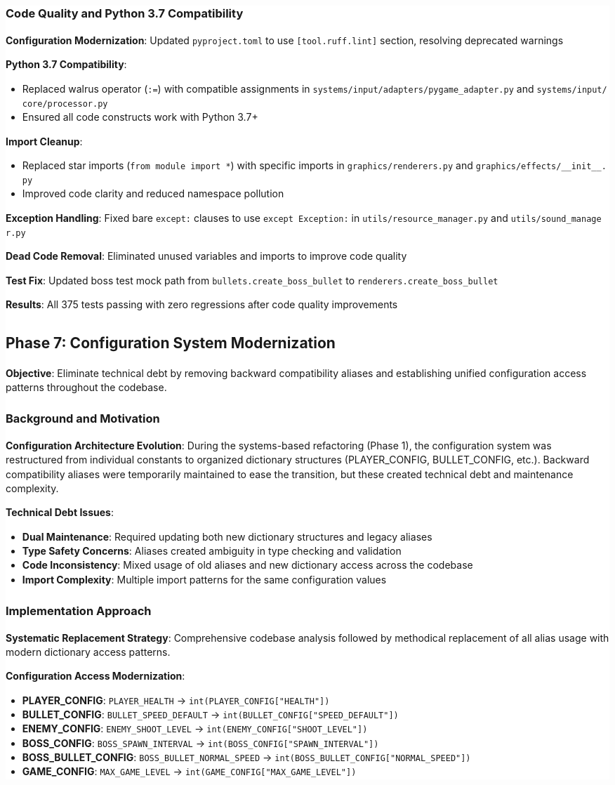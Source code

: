 ### Code Quality and Python 3.7 Compatibility

**Configuration Modernization**: Updated `pyproject.toml` to use `[tool.ruff.lint]` section, resolving deprecated warnings

**Python 3.7 Compatibility**: 
- Replaced walrus operator (`:=`) with compatible assignments in `systems/input/adapters/pygame_adapter.py` and `systems/input/core/processor.py`
- Ensured all code constructs work with Python 3.7+

**Import Cleanup**: 
- Replaced star imports (`from module import *`) with specific imports in `graphics/renderers.py` and `graphics/effects/__init__.py`
- Improved code clarity and reduced namespace pollution

**Exception Handling**: Fixed bare `except:` clauses to use `except Exception:` in `utils/resource_manager.py` and `utils/sound_manager.py`

**Dead Code Removal**: Eliminated unused variables and imports to improve code quality

**Test Fix**: Updated boss test mock path from `bullets.create_boss_bullet` to `renderers.create_boss_bullet`

**Results**: All 375 tests passing with zero regressions after code quality improvements

## Phase 7: Configuration System Modernization

**Objective**: Eliminate technical debt by removing backward compatibility aliases and establishing unified configuration access patterns throughout the codebase.

### Background and Motivation

**Configuration Architecture Evolution**: During the systems-based refactoring (Phase 1), the configuration system was restructured from individual constants to organized dictionary structures (PLAYER_CONFIG, BULLET_CONFIG, etc.). Backward compatibility aliases were temporarily maintained to ease the transition, but these created technical debt and maintenance complexity.

**Technical Debt Issues**:
- **Dual Maintenance**: Required updating both new dictionary structures and legacy aliases
- **Type Safety Concerns**: Aliases created ambiguity in type checking and validation
- **Code Inconsistency**: Mixed usage of old aliases and new dictionary access across the codebase
- **Import Complexity**: Multiple import patterns for the same configuration values

### Implementation Approach

**Systematic Replacement Strategy**: Comprehensive codebase analysis followed by methodical replacement of all alias usage with modern dictionary access patterns.

**Configuration Access Modernization**:
- **PLAYER_CONFIG**: `PLAYER_HEALTH` → `int(PLAYER_CONFIG["HEALTH"])`
- **BULLET_CONFIG**: `BULLET_SPEED_DEFAULT` → `int(BULLET_CONFIG["SPEED_DEFAULT"])`
- **ENEMY_CONFIG**: `ENEMY_SHOOT_LEVEL` → `int(ENEMY_CONFIG["SHOOT_LEVEL"])`
- **BOSS_CONFIG**: `BOSS_SPAWN_INTERVAL` → `int(BOSS_CONFIG["SPAWN_INTERVAL"])`
- **BOSS_BULLET_CONFIG**: `BOSS_BULLET_NORMAL_SPEED` → `int(BOSS_BULLET_CONFIG["NORMAL_SPEED"])`
- **GAME_CONFIG**: `MAX_GAME_LEVEL` → `int(GAME_CONFIG["MAX_GAME_LEVEL"])`
